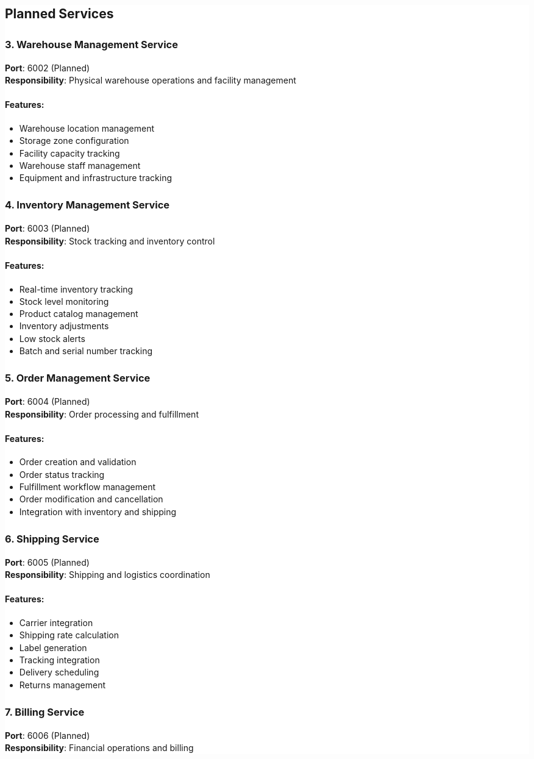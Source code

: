## Planned Services

### 3. Warehouse Management Service
**Port**: 6002 (Planned)  
**Responsibility**: Physical warehouse operations and facility management

#### Features:
- Warehouse location management
- Storage zone configuration
- Facility capacity tracking
- Warehouse staff management
- Equipment and infrastructure tracking

### 4. Inventory Management Service
**Port**: 6003 (Planned)  
**Responsibility**: Stock tracking and inventory control

#### Features:
- Real-time inventory tracking
- Stock level monitoring
- Product catalog management
- Inventory adjustments
- Low stock alerts
- Batch and serial number tracking

### 5. Order Management Service
**Port**: 6004 (Planned)  
**Responsibility**: Order processing and fulfillment

#### Features:
- Order creation and validation
- Order status tracking
- Fulfillment workflow management
- Order modification and cancellation
- Integration with inventory and shipping

### 6. Shipping Service
**Port**: 6005 (Planned)  
**Responsibility**: Shipping and logistics coordination

#### Features:
- Carrier integration
- Shipping rate calculation
- Label generation
- Tracking integration
- Delivery scheduling
- Returns management

### 7. Billing Service
**Port**: 6006 (Planned)  
**Responsibility**: Financial operations and billing
